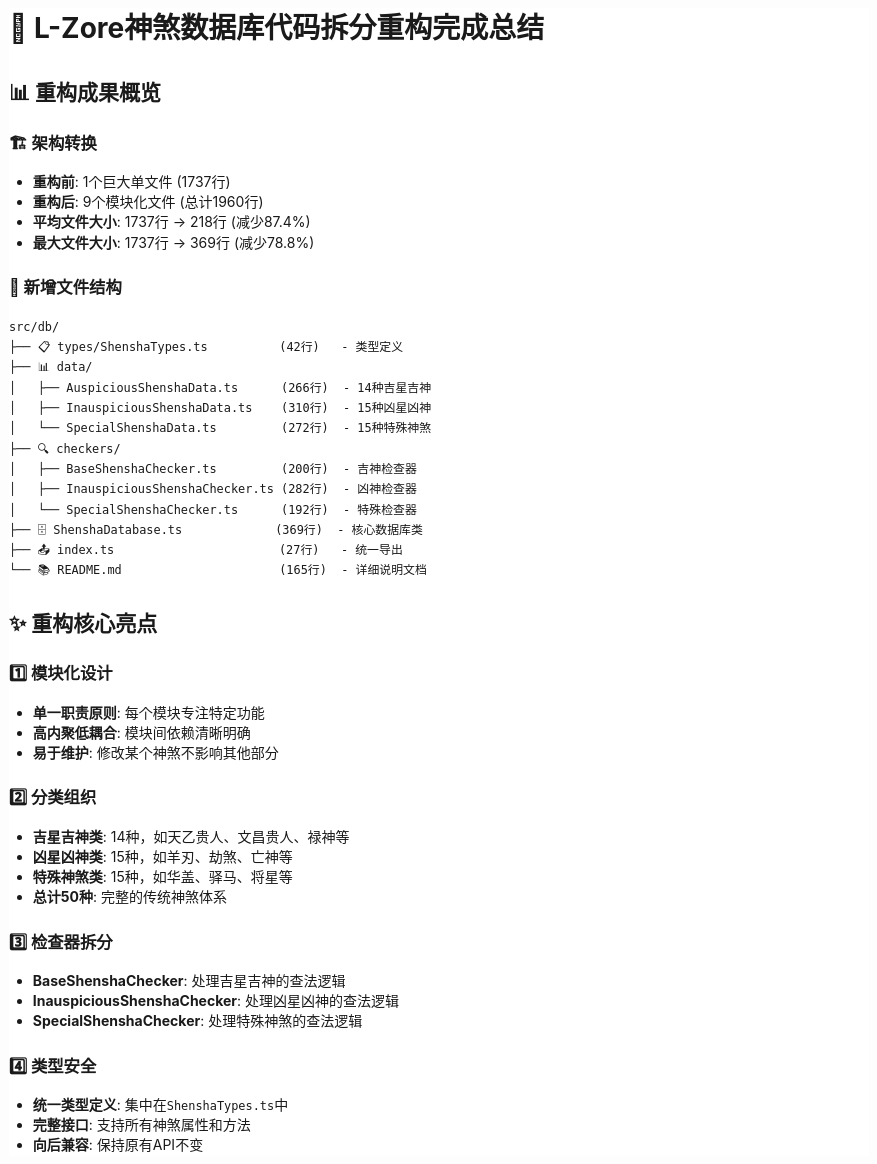 # 🎉 L-Zore神煞数据库代码拆分重构完成总结

## 📊 重构成果概览

### 🏗️ 架构转换
- **重构前**: 1个巨大单文件 (1737行)
- **重构后**: 9个模块化文件 (总计1960行)
- **平均文件大小**: 1737行 → 218行 (减少87.4%)
- **最大文件大小**: 1737行 → 369行 (减少78.8%)

### 📁 新增文件结构
```
src/db/
├── 📋 types/ShenshaTypes.ts          (42行)   - 类型定义
├── 📊 data/
│   ├── AuspiciousShenshaData.ts      (266行)  - 14种吉星吉神
│   ├── InauspiciousShenshaData.ts    (310行)  - 15种凶星凶神
│   └── SpecialShenshaData.ts         (272行)  - 15种特殊神煞
├── 🔍 checkers/
│   ├── BaseShenshaChecker.ts         (200行)  - 吉神检查器
│   ├── InauspiciousShenshaChecker.ts (282行)  - 凶神检查器
│   └── SpecialShenshaChecker.ts      (192行)  - 特殊检查器
├── 🗄️ ShenshaDatabase.ts             (369行)  - 核心数据库类
├── 📤 index.ts                       (27行)   - 统一导出
└── 📚 README.md                      (165行)  - 详细说明文档
```

## ✨ 重构核心亮点

### 1️⃣ 模块化设计
- **单一职责原则**: 每个模块专注特定功能
- **高内聚低耦合**: 模块间依赖清晰明确
- **易于维护**: 修改某个神煞不影响其他部分

### 2️⃣ 分类组织
- **吉星吉神类**: 14种，如天乙贵人、文昌贵人、禄神等
- **凶星凶神类**: 15种，如羊刃、劫煞、亡神等
- **特殊神煞类**: 15种，如华盖、驿马、将星等
- **总计50种**: 完整的传统神煞体系

### 3️⃣ 检查器拆分
- **BaseShenshaChecker**: 处理吉星吉神的查法逻辑
- **InauspiciousShenshaChecker**: 处理凶星凶神的查法逻辑
- **SpecialShenshaChecker**: 处理特殊神煞的查法逻辑

### 4️⃣ 类型安全
- **统一类型定义**: 集中在`ShenshaTypes.ts`中
- **完整接口**: 支持所有神煞属性和方法
- **向后兼容**: 保持原有API不变
